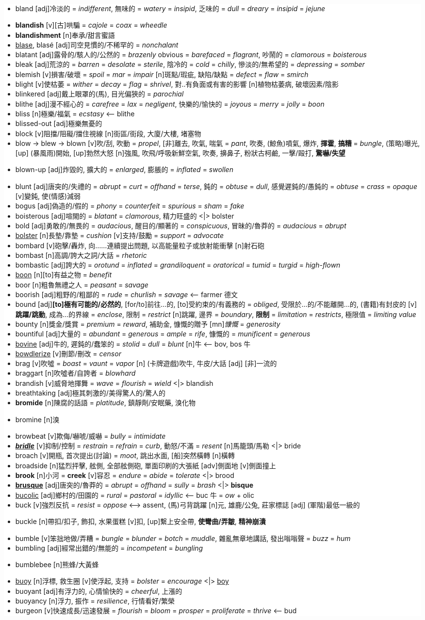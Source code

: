 * bland [adj]冷淡的 = *indifferent*, 無味的 = *watery* = *insipid*, 乏味的 = *dull* = *dreary* = *insipid* = *jejune*
+ **blandish** [v][古]哄騙 = *cajole* = *coax* = *wheedle*
+ **blandishment** [n]奉承/甜言蜜語
+ [blase](/ˈblɑːzeɪ/), blasé [adj]司空見慣的/不稀罕的 = *nonchalant*
+ blatant [adj]露骨的/駭人的/公然的 = *brazenly* obvious = *barefaced* = *flagrant*, 吵鬧的 = *clamorous* = *boisterous*
+ bleak [adj]荒涼的 = *barren* = *desolate* = *sterile*, 陰冷的 = *cold* = *chilly*, 慘淡的/無希望的 = *depressing* = *somber*
+ blemish [v]損害/破壞 = *spoil* = *mar* = *impair* [n]斑點/瑕疵, 缺陷/缺點 = *defect* = *flaw* = *smirch*
+ blight [v]使枯萎 = *wither* = *decay* = *flag* = *shrivel*, 對..有負面或有害的影響 [n]植物枯萎病, 破壞因素/陰影
+ blinkered [adj]戴上眼罩的(馬), 目光偏狹的 = *parochial*
+ blithe [adj]漫不經心的 = *carefree* = *lax* = *negligent*, 快樂的/愉快的 = *joyous* = *merry* = *jolly* = *boon*
+ bliss [n]極樂/福氣 = *ecstasy* <-- blithe 
+ blissed-out [adj]極樂無憂的
+ block [v]阻擋/阻礙/擋住視線 [n]街區/街段, 大廈/大樓, 堵塞物
+ blow -> blew -> blown [v]吹/刮, 吹動 = *propel*, [非]離去, 吹氣, 喘氣 = *pant*, 吹奏, (鯨魚)噴氣, 爆炸, **揮霍**, **搞糟** = *bungle*, (策略)曝光, [up] (暴風雨)開始, [up]勃然大怒 [n]強風, 吹飛/呼吸新鮮空氣, 吹奏, 擤鼻子, 粉狀古柯鹼, 一擊/毆打, **驚嚇/失望**
- blown-up [adj]炸毀的, 擴大的 = *enlarged*, 膨脹的 = *inflated* = *swollen*
+ blunt [adj]唐突的/失禮的 = *abrupt* = *curt* = *offhand* = *terse*, 鈍的 = *obtuse* = *dull*, 感覺遲鈍的/愚鈍的 = *obtuse* = *crass* = *opaque* [v]變鈍, 使(情感)減弱
+ bogus [adj]偽造的/假的 = *phony* = *counterfeit* = *spurious* = *sham* = *fake*
+ boisterous [adj]喧閙的 = *blatant* = *clamorous*, 精力旺盛的 <|> bolster
+ bold [adj]勇敢的/無畏的 = *audacious*, 醒目的/顯著的 = *conspicuous*, 冒昧的/魯莽的 = *audacious* = *abrupt*
+ [bolster](/ˈbəʊlstə/) [n]長墊/靠墊 = *cushion* [v]支持/鼓勵 = *support* = *advocate*
+ bombard [v]砲擊/轟炸, 向……連續提出問題, 以高能量粒子或放射能衝擊 [n]射石砲
+ bombast [n]高調/誇大之詞/大話 = *rhetoric* 
+ bombastic [adj]誇大的 = *orotund* = *inflated* = *grandiloquent* = *oratorical* = *tumid* = *turgid* = *high-flown*
+ [boon](/buːn/) [n][to]有益之物 = *benefit*
+ boor [n]粗魯無禮之人 = *peasant* = *savage* 
+ boorish [adj]粗野的/粗鄙的 = *rude* = *churlish* = *savage* <-- farmer 德文
+ bound [adj]**[to]極有可能的/必然的**, [for/to]前往…的, [to]受約束的/有義務的 = *obliged*, 受限於…的/不能離開…的, (書籍)有封皮的 [v]**跳躍/跳動**, 成為…的界線 = *enclose*, 限制 = *restrict* [n]跳躍, 邊界 = *boundary*, **限制** = *limitation* = *restricts*, 極限值 = *limiting value*
+ bounty [n]獎金/獎賞 = *premium* = *reward*, 補助金, 慷慨的贈予 [mn]*慷慨* = *generosity*
+ bountiful [adj]大量的 = *abundant* = *generous* = *ample* = *rife*, 慷慨的 = *munificent* = *generous*
+ [bovine](/ˈbəʊvʌɪn/) [adj]牛的, 遲鈍的/蠢笨的 = *stolid* = *dull* = *blunt* [n]牛 <-- bov, bos 牛
+ [bowdlerize](/ˈbaʊdlərʌɪz/) [v]刪節/刪改 = *censor*
+ brag [v]吹噓 = *boast* = *vaunt* = *vapor* [n] (卡牌遊戲)吹牛, 牛皮/大話 [adj] [非]一流的
+ braggart [n]吹噓者/自誇者 = *blowhard*
+ brandish [v]威脅地揮舞 = *wave* = *flourish* = *wield* <|> blandish
+ breathtaking [adj]極其刺激的/美得驚人的/驚人的
+ **bromide** [n]陳腐的話語 = *platitude*, 鎮靜劑/安眠藥, 溴化物
- bromine [n]溴
+ browbeat [v]欺侮/嚇唬/威嚇 = *bully* = *intimidate*
+ **_[bridle](/ˈbrʌɪd(ə)l/)_** [v]抑制/控制 = *restrain* = *refrain* = *curb*, 動怒/不滿 = *resent* [n]馬籠頭/馬勒 <|> bride 
+ broach [v]開瓶, 首次提出(討論) = *moot*, 跳出水面, [船]突然橫轉 [n]橫轉
+ broadside [n]猛烈抨擊, 舷側, 全部舷側砲, 單面印刷的大張紙 [adv]側面地 [v]側面撞上
+ **brook** [n]小河 = **creek** [v]容忍 = *endure* = *abide* = *tolerate* <|> brood
+ **[brusque](/brʊsk/)** [adj]唐突的/魯莽的 = *abrupt* = *offhand* = *sully* = *brash* <|> **bisque**
+ [bucolic](/bjuˈkɑlɪk/) [adj]鄉村的/田園的 = *rural* = *pastoral* = *idyllic* <-- buc 牛 = *ow* + olic
+ buck [v]強烈反抗 = *resist* = *oppose* <--> assent, (馬)弓背跳躍 [n]元, 雄鹿/公兔, 莊家標誌 [adj] (軍階)最低一級的
- buckle [n]帶扣/扣子, 飾扣, 水果蛋糕 [v]扣, [up]繫上安全帶, **使彎曲/弄皺**, **精神崩潰**
+ bumble [v]笨拙地做/弄糟 = *bungle* = *blunder* = *botch* = *muddle*, 雜亂無章地講話, 發出嗡嗡聲 = *buzz* = *hum*
+ bumbling [adj]經常出錯的/無能的 = *incompetent* = *bungling*
- bumblebee [n]熊蜂/大黃蜂
+ [buoy](/bɔɪ/) [n]浮標, 救生圈 [v]使浮起, 支持 = *bolster* = *encourage* <|> [boy](/bɔɪ/) 
+ buoyant [adj]有浮力的, 心情愉快的 = *cheerful*, 上漲的 
+ buoyancy [n]浮力, 振作 = *resilience*, 行情看好/繁榮
+ burgeon [v]快速成長/迅速發展 = *flourish* = *bloom* = *prosper* = *proliferate* = *thrive* <-- bud